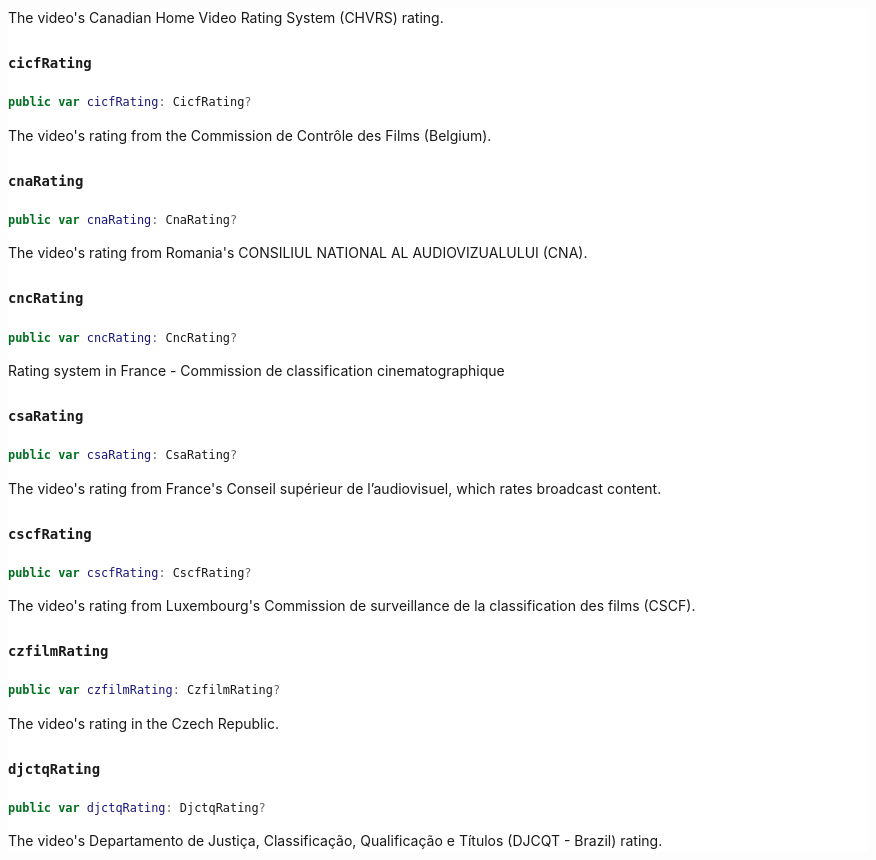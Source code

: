 The video's Canadian Home Video Rating System (CHVRS) rating.

### `cicfRating`

```swift
public var cicfRating: CicfRating?
```

The video's rating from the Commission de Contrôle des Films (Belgium).

### `cnaRating`

```swift
public var cnaRating: CnaRating?
```

The video's rating from Romania's CONSILIUL NATIONAL AL AUDIOVIZUALULUI (CNA).

### `cncRating`

```swift
public var cncRating: CncRating?
```

Rating system in France - Commission de classification cinematographique

### `csaRating`

```swift
public var csaRating: CsaRating?
```

The video's rating from France's Conseil supérieur de l’audiovisuel, which rates broadcast content.

### `cscfRating`

```swift
public var cscfRating: CscfRating?
```

The video's rating from Luxembourg's Commission de surveillance de la classification des films (CSCF).

### `czfilmRating`

```swift
public var czfilmRating: CzfilmRating?
```

The video's rating in the Czech Republic.

### `djctqRating`

```swift
public var djctqRating: DjctqRating?
```

The video's Departamento de Justiça, Classificação, Qualificação e Títulos (DJCQT - Brazil) rating.
